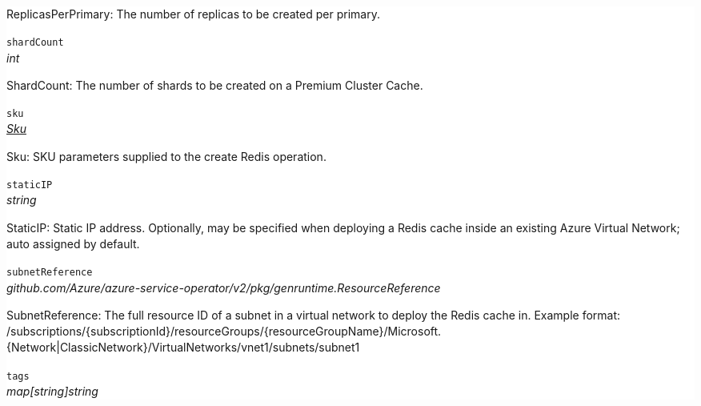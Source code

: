 </em>
</td>
<td>
<p>ReplicasPerPrimary: The number of replicas to be created per primary.</p>
</td>
</tr>
<tr>
<td>
<code>shardCount</code><br/>
<em>
int
</em>
</td>
<td>
<p>ShardCount: The number of shards to be created on a Premium Cluster Cache.</p>
</td>
</tr>
<tr>
<td>
<code>sku</code><br/>
<em>
<a href="#cache.azure.com/v1alpha1api20201201.Sku">
Sku
</a>
</em>
</td>
<td>
<p>Sku: SKU parameters supplied to the create Redis operation.</p>
</td>
</tr>
<tr>
<td>
<code>staticIP</code><br/>
<em>
string
</em>
</td>
<td>
<p>StaticIP: Static IP address. Optionally, may be specified when deploying a Redis cache inside an existing Azure Virtual
Network; auto assigned by default.</p>
</td>
</tr>
<tr>
<td>
<code>subnetReference</code><br/>
<em>
github.com/Azure/azure-service-operator/v2/pkg/genruntime.ResourceReference
</em>
</td>
<td>
<p>SubnetReference: The full resource ID of a subnet in a virtual network to deploy the Redis cache in. Example format:
/subscriptions/{subscriptionId}/resourceGroups/{resourceGroupName}/Microsoft.{Network|ClassicNetwork}/VirtualNetworks/vnet1/subnets/subnet1</p>
</td>
</tr>
<tr>
<td>
<code>tags</code><br/>
<em>
map[string]string
</em>
</td>